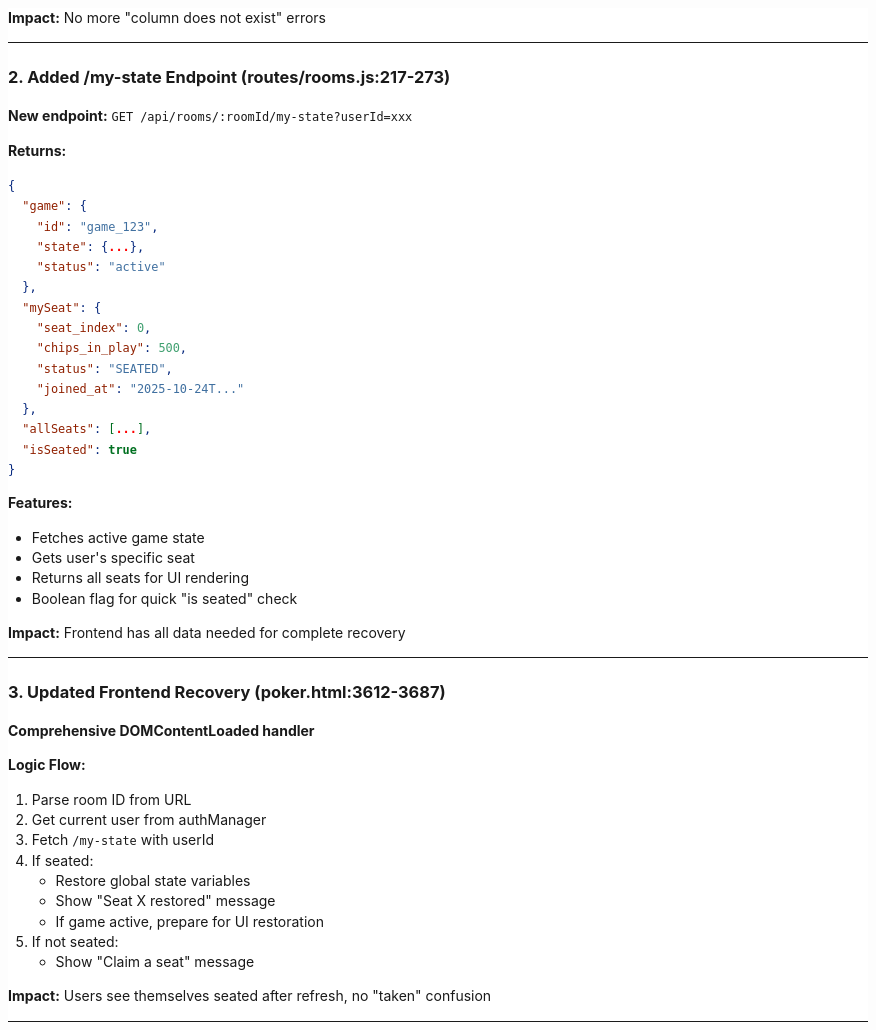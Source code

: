 **Impact:** No more "column does not exist" errors

---

### 2. Added /my-state Endpoint (routes/rooms.js:217-273)
**New endpoint:** `GET /api/rooms/:roomId/my-state?userId=xxx`

**Returns:**
```json
{
  "game": {
    "id": "game_123",
    "state": {...},
    "status": "active"
  },
  "mySeat": {
    "seat_index": 0,
    "chips_in_play": 500,
    "status": "SEATED",
    "joined_at": "2025-10-24T..."
  },
  "allSeats": [...],
  "isSeated": true
}
```

**Features:**
- Fetches active game state
- Gets user's specific seat
- Returns all seats for UI rendering
- Boolean flag for quick "is seated" check

**Impact:** Frontend has all data needed for complete recovery

---

### 3. Updated Frontend Recovery (poker.html:3612-3687)
**Comprehensive DOMContentLoaded handler**

**Logic Flow:**
1. Parse room ID from URL
2. Get current user from authManager
3. Fetch `/my-state` with userId
4. If seated:
   - Restore global state variables
   - Show "Seat X restored" message
   - If game active, prepare for UI restoration
5. If not seated:
   - Show "Claim a seat" message

**Impact:** Users see themselves seated after refresh, no "taken" confusion

---
